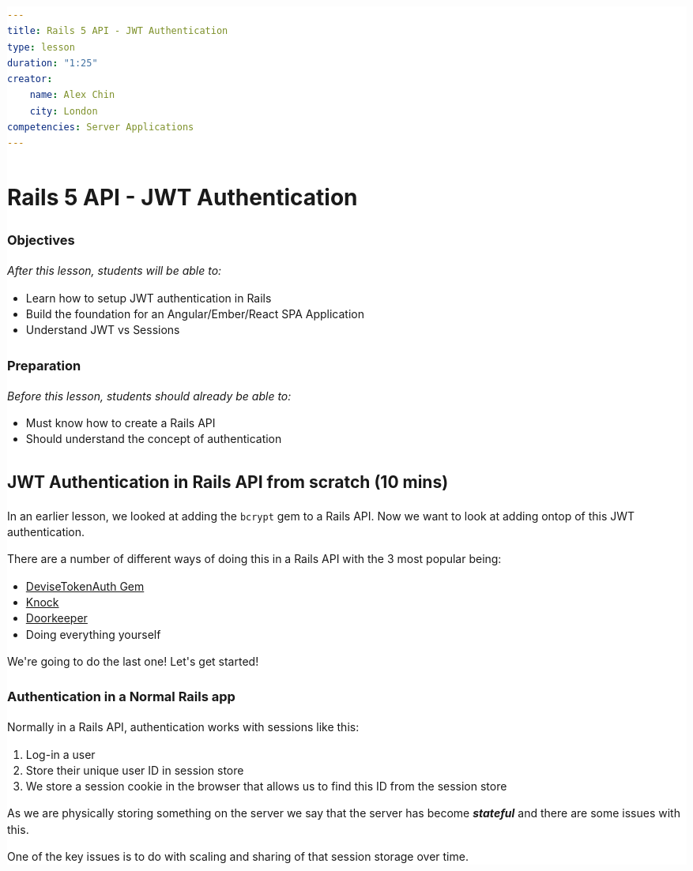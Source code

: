 ```yaml
---
title: Rails 5 API - JWT Authentication
type: lesson
duration: "1:25"
creator:
    name: Alex Chin
    city: London
competencies: Server Applications
---
```


# Rails 5 API - JWT Authentication

### Objectives
*After this lesson, students will be able to:*

- Learn how to setup JWT authentication in Rails
- Build the foundation for an Angular/Ember/React SPA Application
- Understand JWT vs Sessions

### Preparation
*Before this lesson, students should already be able to:*

- Must know how to create a Rails API
- Should understand the concept of authentication

## JWT Authentication in Rails API from scratch (10 mins)

In an earlier lesson, we looked at adding the `bcrypt` gem to a Rails API. Now we want to look at adding ontop of this JWT authentication.

There are a number of different ways of doing this in a Rails API with the 3 most popular being:

- [DeviseTokenAuth Gem ](https://github.com/lynndylanhurley/devise_token_auth)
- [Knock](https://github.com/nsarno/knock)
- [Doorkeeper](https://github.com/doorkeeper-gem/doorkeeper)
- Doing everything yourself

We're going to do the last one! Let's get started!

### Authentication in a Normal Rails app

Normally in a Rails API, authentication works with sessions like this:

1. Log-in a user
2. Store their unique user ID in session store
3. We store a session cookie in the browser that allows us to find this ID from the session store

As we are physically storing something on the server we say that the server has become **_stateful_** and there are some issues with this.

One of the key issues is to do with scaling and sharing of that session storage over time.

